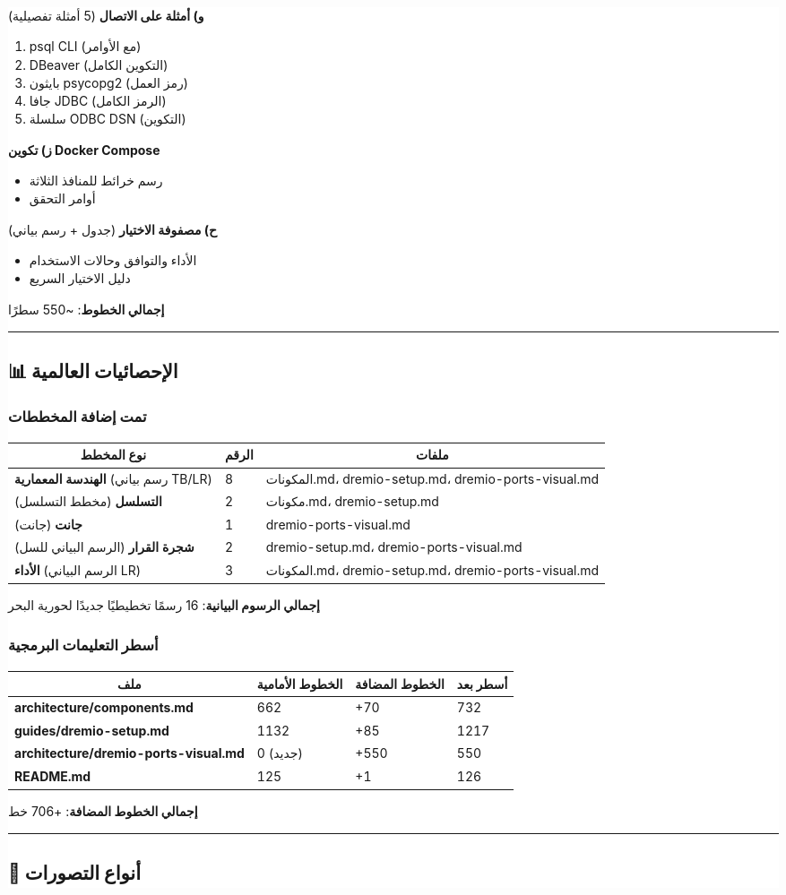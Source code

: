**و) أمثلة على الاتصال** (5 أمثلة تفصيلية)
1. psql CLI (مع الأوامر)
2. DBeaver (التكوين الكامل)
3. بايثون psycopg2 (رمز العمل)
4. جافا JDBC (الرمز الكامل)
5. سلسلة ODBC DSN (التكوين)

**ز) تكوين Docker Compose**
- رسم خرائط للمنافذ الثلاثة
- أوامر التحقق

**ح) مصفوفة الاختيار** (جدول + رسم بياني)
- الأداء والتوافق وحالات الاستخدام
- دليل الاختيار السريع

**إجمالي الخطوط**: ~550 سطرًا

---

## 📊 الإحصائيات العالمية

### تمت إضافة المخططات

| نوع المخطط | الرقم | ملفات |
|---------|-------|----------|
| **الهندسة المعمارية** (رسم بياني TB/LR) | 8 | المكونات.md، dremio-setup.md، dremio-ports-visual.md |
| **التسلسل** (مخطط التسلسل) | 2 | مكونات.md، dremio-setup.md |
| **جانت** (جانت) | 1 | dremio-ports-visual.md |
| **شجرة القرار** (الرسم البياني للسل) | 2 | dremio-setup.md، dremio-ports-visual.md |
| **الأداء** (الرسم البياني LR) | 3 | المكونات.md، dremio-setup.md، dremio-ports-visual.md |

**إجمالي الرسوم البيانية**: 16 رسمًا تخطيطيًا جديدًا لحورية البحر

### أسطر التعليمات البرمجية

| ملف | الخطوط الأمامية | الخطوط المضافة | أسطر بعد |
|---------|-------------|-----------------|---------|
| **architecture/components.md** | 662 | +70 | 732 |
| **guides/dremio-setup.md** | 1132 | +85 | 1217 |
| **architecture/dremio-ports-visual.md** | 0 (جديد) | +550 | 550 |
| **README.md** | 125 | +1 | 126 |

**إجمالي الخطوط المضافة**: +706 خط

---

## 🎨 أنواع التصورات
